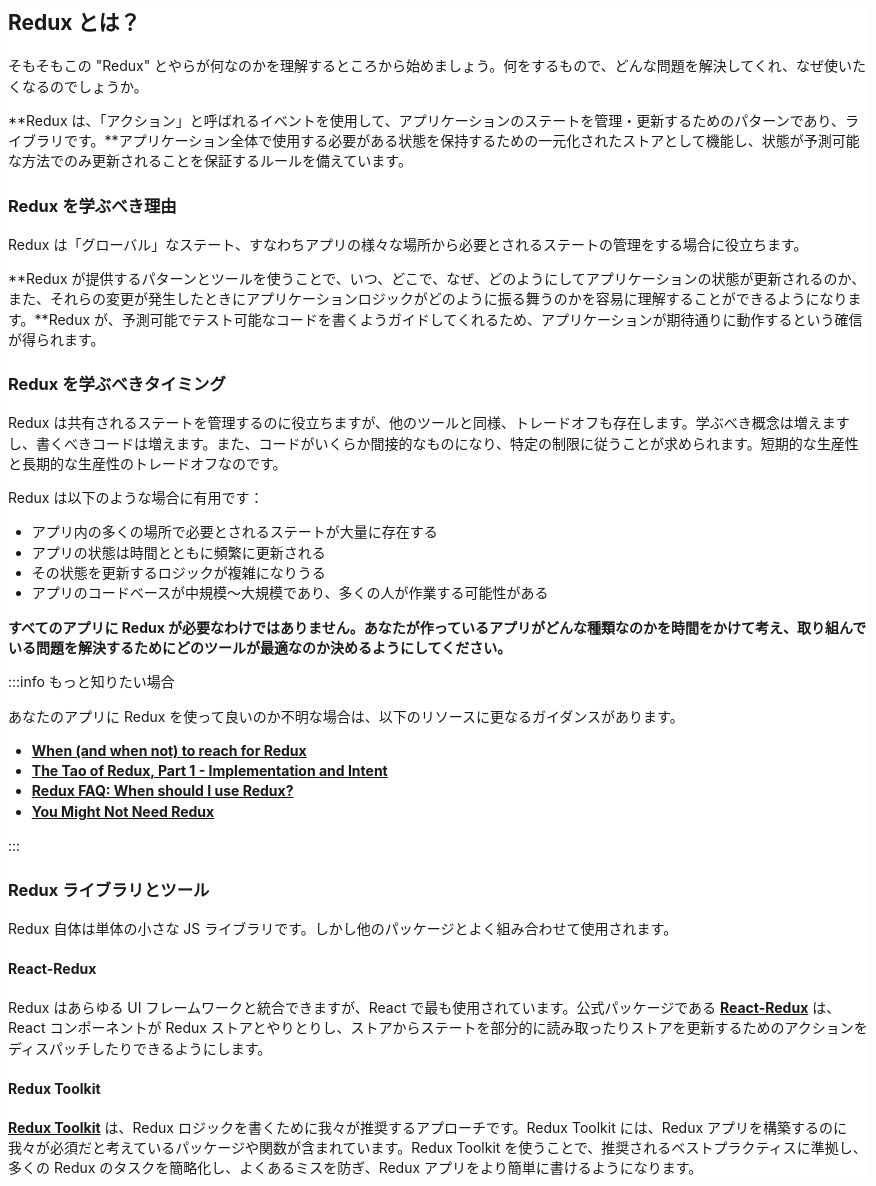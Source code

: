 ## Redux とは？

そもそもこの "Redux" とやらが何なのかを理解するところから始めましょう。何をするもので、どんな問題を解決してくれ、なぜ使いたくなるのでしょうか。

**Redux は、「アクション」と呼ばれるイベントを使用して、アプリケーションのステートを管理・更新するためのパターンであり、ライブラリです。**アプリケーション全体で使用する必要がある状態を保持するための一元化されたストアとして機能し、状態が予測可能な方法でのみ更新されることを保証するルールを備えています。

### Redux を学ぶべき理由

Redux は「グローバル」なステート、すなわちアプリの様々な場所から必要とされるステートの管理をする場合に役立ちます。

**Redux が提供するパターンとツールを使うことで、いつ、どこで、なぜ、どのようにしてアプリケーションの状態が更新されるのか、また、それらの変更が発生したときにアプリケーションロジックがどのように振る舞うのかを容易に理解することができるようになります。**Redux が、予測可能でテスト可能なコードを書くようガイドしてくれるため、アプリケーションが期待通りに動作するという確信が得られます。

### Redux を学ぶべきタイミング

Redux は共有されるステートを管理するのに役立ちますが、他のツールと同様、トレードオフも存在します。学ぶべき概念は増えますし、書くべきコードは増えます。また、コードがいくらか間接的なものになり、特定の制限に従うことが求められます。短期的な生産性と長期的な生産性のトレードオフなのです。

Redux は以下のような場合に有用です：

- アプリ内の多くの場所で必要とされるステートが大量に存在する
- アプリの状態は時間とともに頻繁に更新される
- その状態を更新するロジックが複雑になりうる
- アプリのコードベースが中規模～大規模であり、多くの人が作業する可能性がある

**すべてのアプリに Redux が必要なわけではありません。あなたが作っているアプリがどんな種類なのかを時間をかけて考え、取り組んでいる問題を解決するためにどのツールが最適なのか決めるようにしてください。**

:::info もっと知りたい場合

あなたのアプリに Redux を使って良いのか不明な場合は、以下のリソースに更なるガイダンスがあります。

- **[When (and when not) to reach for Redux](https://changelog.com/posts/when-and-when-not-to-reach-for-redux)**
- **[The Tao of Redux, Part 1 - Implementation and Intent](http://blog.isquaredsoftware.com/2017/05/idiomatic-redux-tao-of-redux-part-1/)**
- **[Redux FAQ: When should I use Redux?](../../faq/General.md#when-should-i-use-redux)**
- **[You Might Not Need Redux](https://medium.com/@dan_abramov/you-might-not-need-redux-be46360cf367)**

:::

### Redux ライブラリとツール

Redux 自体は単体の小さな JS ライブラリです。しかし他のパッケージとよく組み合わせて使用されます。

#### React-Redux

Redux はあらゆる UI フレームワークと統合できますが、React で最も使用されています。公式パッケージである [**React-Redux**](https://react-redux.js.org/) は、React コンポーネントが Redux ストアとやりとりし、ストアからステートを部分的に読み取ったりストアを更新するためのアクションをディスパッチしたりできるようにします。

#### Redux Toolkit

[**Redux Toolkit**](https://redux-toolkit.js.org) は、Redux ロジックを書くために我々が推奨するアプローチです。Redux Toolkit には、Redux アプリを構築するのに我々が必須だと考えているパッケージや関数が含まれています。Redux Toolkit を使うことで、推奨されるベストプラクティスに準拠し、多くの Redux のタスクを簡略化し、よくあるミスを防ぎ、Redux アプリをより簡単に書けるようになります。
